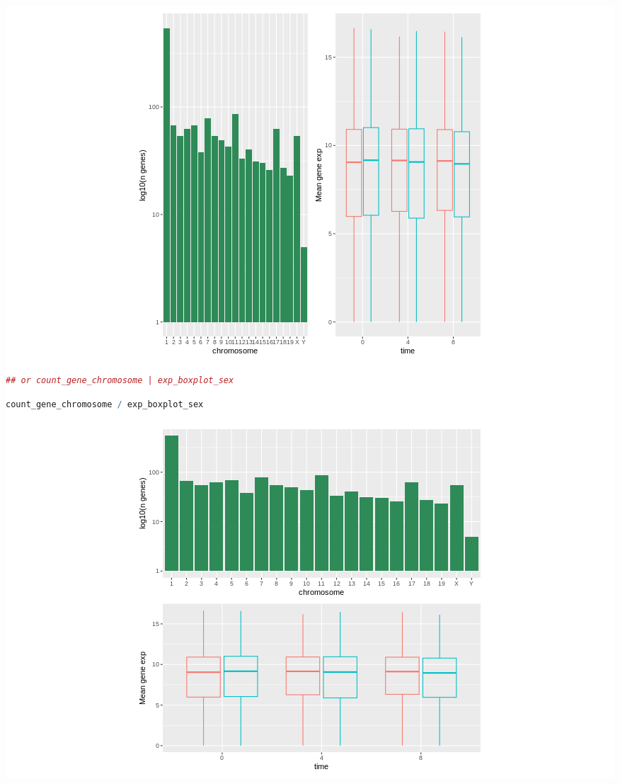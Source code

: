 <img src="fig/40-visualization-rendered-patchworkplot1-1.png" style="display: block; margin: auto;" />

```r
## or count_gene_chromosome | exp_boxplot_sex
```


```r
count_gene_chromosome / exp_boxplot_sex
```

<img src="fig/40-visualization-rendered-patchwork2-1.png" style="display: block; margin: auto;" />
